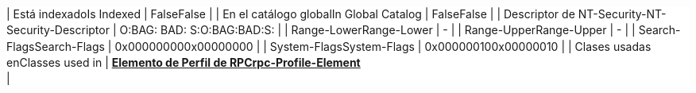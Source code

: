 | <span data-ttu-id="d8dce-253">Está indexado</span><span class="sxs-lookup"><span data-stu-id="d8dce-253">Is Indexed</span></span>             | <span data-ttu-id="d8dce-254">False</span><span class="sxs-lookup"><span data-stu-id="d8dce-254">False</span></span>                                                         |
| <span data-ttu-id="d8dce-255">En el catálogo global</span><span class="sxs-lookup"><span data-stu-id="d8dce-255">In Global Catalog</span></span>      | <span data-ttu-id="d8dce-256">False</span><span class="sxs-lookup"><span data-stu-id="d8dce-256">False</span></span>                                                         |
| <span data-ttu-id="d8dce-257">Descriptor de NT-Security-</span><span class="sxs-lookup"><span data-stu-id="d8dce-257">NT-Security-Descriptor</span></span> | <span data-ttu-id="d8dce-258">O:BAG: BAD: S:</span><span class="sxs-lookup"><span data-stu-id="d8dce-258">O:BAG:BAD:S:</span></span>                                                  |
| <span data-ttu-id="d8dce-259">Range-Lower</span><span class="sxs-lookup"><span data-stu-id="d8dce-259">Range-Lower</span></span>            | \-                                                            |
| <span data-ttu-id="d8dce-260">Range-Upper</span><span class="sxs-lookup"><span data-stu-id="d8dce-260">Range-Upper</span></span>            | \-                                                            |
| <span data-ttu-id="d8dce-261">Search-Flags</span><span class="sxs-lookup"><span data-stu-id="d8dce-261">Search-Flags</span></span>           | <span data-ttu-id="d8dce-262">0x00000000</span><span class="sxs-lookup"><span data-stu-id="d8dce-262">0x00000000</span></span>                                                    |
| <span data-ttu-id="d8dce-263">System-Flags</span><span class="sxs-lookup"><span data-stu-id="d8dce-263">System-Flags</span></span>           | <span data-ttu-id="d8dce-264">0x00000010</span><span class="sxs-lookup"><span data-stu-id="d8dce-264">0x00000010</span></span>                                                    |
| <span data-ttu-id="d8dce-265">Clases usadas en</span><span class="sxs-lookup"><span data-stu-id="d8dce-265">Classes used in</span></span>        | [<span data-ttu-id="d8dce-266">**Elemento de Perfil de RPC**</span><span class="sxs-lookup"><span data-stu-id="d8dce-266">**rpc-Profile-Element**</span></span>](c-rpcprofileelement.md)<br/> |



 

 






